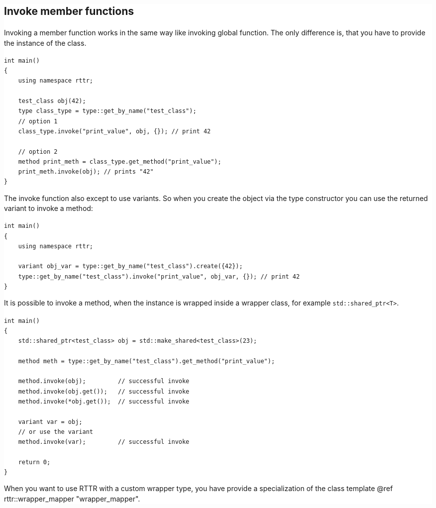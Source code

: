 Invoke member functions
-----------------------
Invoking a member function works in the same way like invoking global function. The only difference is, that you have to provide
the instance of the class.

~~~~{.cpp}
int main()
{
    using namespace rttr;
    
    test_class obj(42);
    type class_type = type::get_by_name("test_class");
    // option 1
    class_type.invoke("print_value", obj, {}); // print 42
    
    // option 2
    method print_meth = class_type.get_method("print_value");
    print_meth.invoke(obj); // prints "42"
}
~~~~

The invoke function also except to use variants. So when you create the object via the type constructor you can use the returned variant to invoke a method:

~~~~{.cpp}
int main()
{
    using namespace rttr;
    
    variant obj_var = type::get_by_name("test_class").create({42});
    type::get_by_name("test_class").invoke("print_value", obj_var, {}); // print 42
}
~~~~

It is possible to invoke a method, when the instance is wrapped inside a wrapper class, for example `std::shared_ptr<T>`.

~~~~{.cpp}
int main()
{
    std::shared_ptr<test_class> obj = std::make_shared<test_class>(23);

    method meth = type::get_by_name("test_class").get_method("print_value");

    method.invoke(obj);         // successful invoke
    method.invoke(obj.get());   // successful invoke
    method.invoke(*obj.get());  // successful invoke

    variant var = obj;
    // or use the variant
    method.invoke(var);         // successful invoke

    return 0;
}
~~~~
When you want to use RTTR with a custom wrapper type, you have provide a specialization of the class template @ref rttr::wrapper_mapper<T> "wrapper_mapper<T>".
